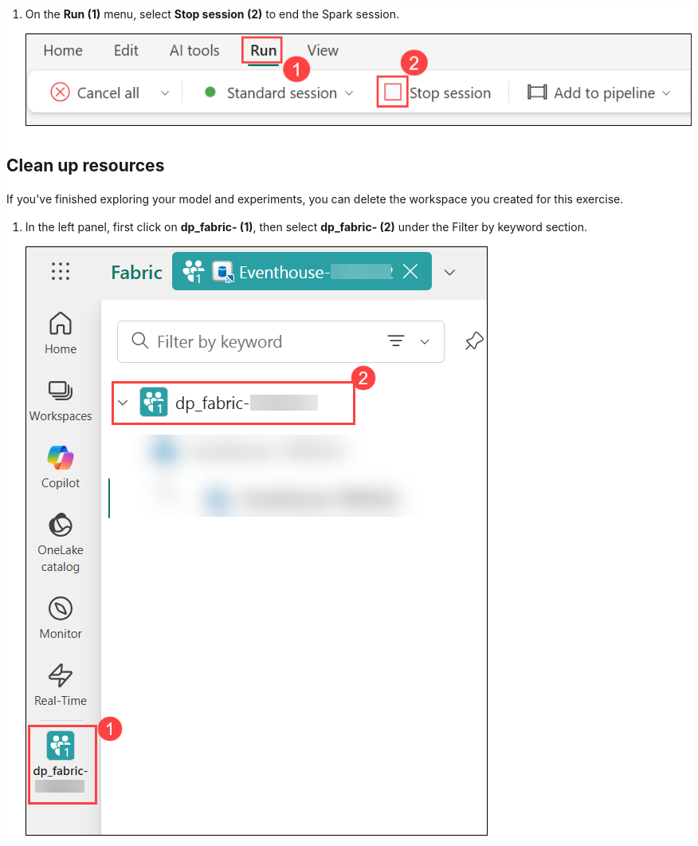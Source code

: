 1. On the **Run (1)** menu, select **Stop session (2)** to end the Spark session.

    ![](./Images/E2T8S3.png)

## Clean up resources

If you've finished exploring your model and experiments, you can delete the workspace you created for this exercise.

1. In the left panel, first click on **dp_fabric-<inject key="Deployment ID" enableCopy="false"/> (1)**, then select **dp_fabric-<inject key="Deployment ID" enableCopy="false"/> (2)** under the Filter by keyword section.

   ![](./Images/49.png)
